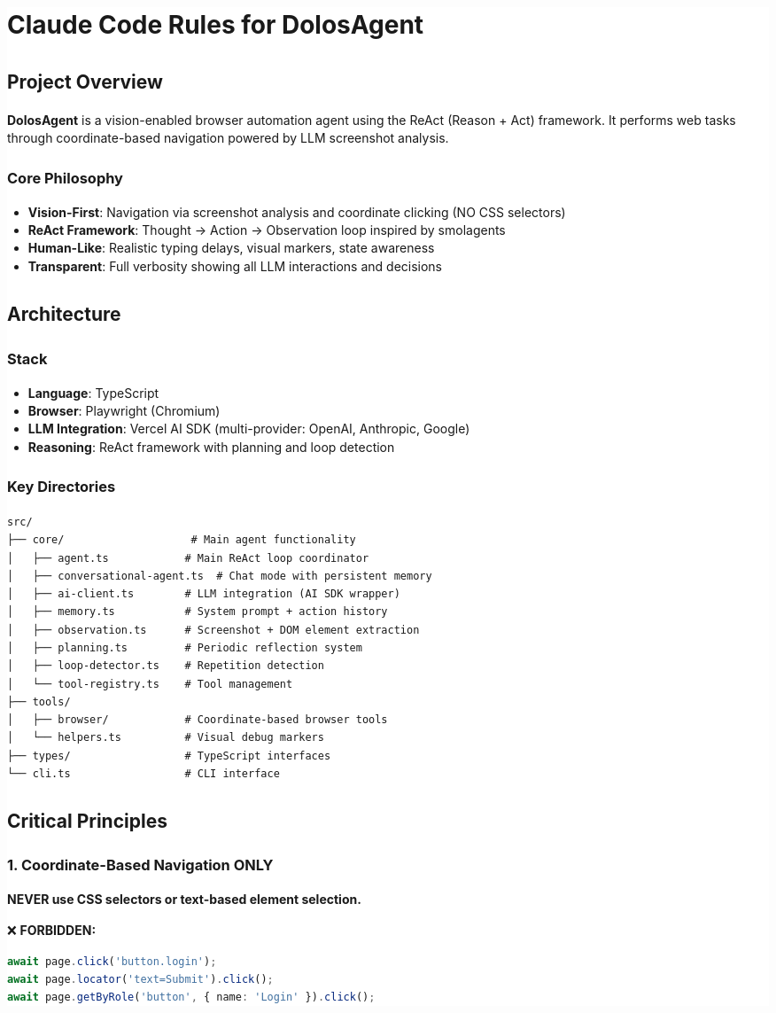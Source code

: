# Claude Code Rules for DolosAgent

## Project Overview

**DolosAgent** is a vision-enabled browser automation agent using the ReAct (Reason + Act) framework. It performs web tasks through coordinate-based navigation powered by LLM screenshot analysis.

### Core Philosophy
- **Vision-First**: Navigation via screenshot analysis and coordinate clicking (NO CSS selectors)
- **ReAct Framework**: Thought → Action → Observation loop inspired by smolagents
- **Human-Like**: Realistic typing delays, visual markers, state awareness
- **Transparent**: Full verbosity showing all LLM interactions and decisions

## Architecture

### Stack
- **Language**: TypeScript
- **Browser**: Playwright (Chromium)
- **LLM Integration**: Vercel AI SDK (multi-provider: OpenAI, Anthropic, Google)
- **Reasoning**: ReAct framework with planning and loop detection

### Key Directories
```
src/
├── core/                    # Main agent functionality
│   ├── agent.ts            # Main ReAct loop coordinator
│   ├── conversational-agent.ts  # Chat mode with persistent memory
│   ├── ai-client.ts        # LLM integration (AI SDK wrapper)
│   ├── memory.ts           # System prompt + action history
│   ├── observation.ts      # Screenshot + DOM element extraction
│   ├── planning.ts         # Periodic reflection system
│   ├── loop-detector.ts    # Repetition detection
│   └── tool-registry.ts    # Tool management
├── tools/
│   ├── browser/            # Coordinate-based browser tools
│   └── helpers.ts          # Visual debug markers
├── types/                  # TypeScript interfaces
└── cli.ts                  # CLI interface
```

## Critical Principles

### 1. Coordinate-Based Navigation ONLY

**NEVER use CSS selectors or text-based element selection.**

❌ **FORBIDDEN:**
```typescript
await page.click('button.login');
await page.locator('text=Submit').click();
await page.getByRole('button', { name: 'Login' }).click();
```

